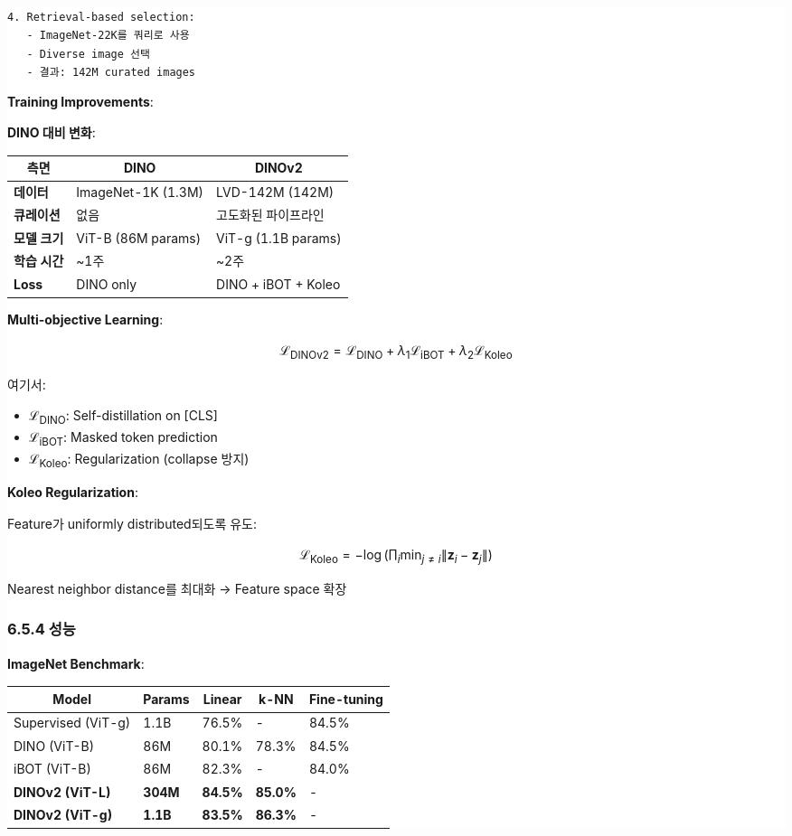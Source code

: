 ```
4. Retrieval-based selection:
   - ImageNet-22K를 쿼리로 사용
   - Diverse image 선택
   - 결과: 142M curated images
```

**Training Improvements**:

**DINO 대비 변화**:

| 측면 | DINO | DINOv2 |
|------|------|--------|
| **데이터** | ImageNet-1K (1.3M) | LVD-142M (142M) |
| **큐레이션** | 없음 | 고도화된 파이프라인 |
| **모델 크기** | ViT-B (86M params) | ViT-g (1.1B params) |
| **학습 시간** | ~1주 | ~2주 |
| **Loss** | DINO only | DINO + iBOT + Koleo |

**Multi-objective Learning**:

$$\mathcal{L}_{\text{DINOv2}} = \mathcal{L}_{\text{DINO}} + \lambda_1 \mathcal{L}_{\text{iBOT}} + \lambda_2 \mathcal{L}_{\text{Koleo}}$$

여기서:
- $\mathcal{L}_{\text{DINO}}$: Self-distillation on [CLS]
- $\mathcal{L}_{\text{iBOT}}$: Masked token prediction
- $\mathcal{L}_{\text{Koleo}}$: Regularization (collapse 방지)

**Koleo Regularization**:

Feature가 uniformly distributed되도록 유도:

$$\mathcal{L}_{\text{Koleo}} = -\log\left(\prod_{i}\min_{j \neq i}\|\mathbf{z}_i - \mathbf{z}_j\|\right)$$

Nearest neighbor distance를 최대화 → Feature space 확장

### 6.5.4 성능

**ImageNet Benchmark**:

| Model | Params | Linear | k-NN | Fine-tuning |
|-------|--------|--------|------|-------------|
| Supervised (ViT-g) | 1.1B | 76.5% | - | 84.5% |
| DINO (ViT-B) | 86M | 80.1% | 78.3% | 84.5% |
| iBOT (ViT-B) | 86M | 82.3% | - | 84.0% |
| **DINOv2 (ViT-L)** | **304M** | **84.5%** | **85.0%** | - |
| **DINOv2 (ViT-g)** | **1.1B** | **83.5%** | **86.3%** | - |
